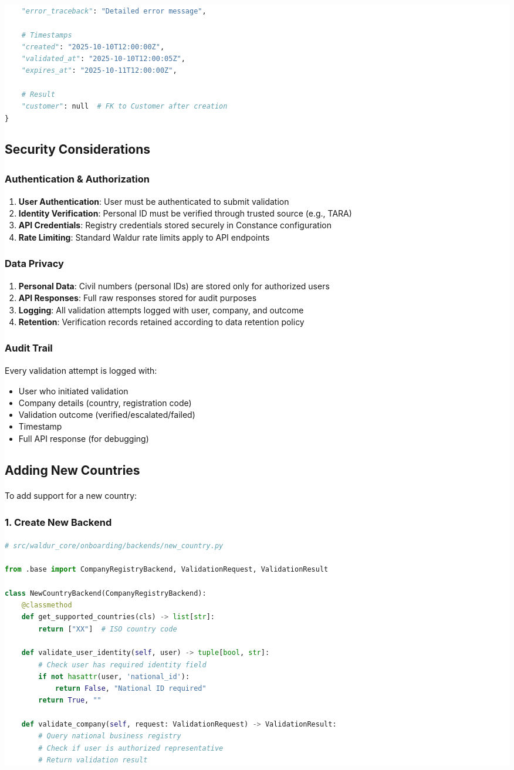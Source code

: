 ```python
    "error_traceback": "Detailed error message",

    # Timestamps
    "created": "2025-10-10T12:00:00Z",
    "validated_at": "2025-10-10T12:00:05Z",
    "expires_at": "2025-10-11T12:00:00Z",

    # Result
    "customer": null  # FK to Customer after creation
}
```

## Security Considerations

### Authentication & Authorization

1. **User Authentication**: User must be authenticated to submit validation
2. **Identity Verification**: Personal ID must be verified through trusted source (e.g., TARA)
3. **API Credentials**: Registry credentials stored securely in Constance configuration
4. **Rate Limiting**: Standard Waldur rate limits apply to API endpoints

### Data Privacy

1. **Personal Data**: Civil numbers (personal IDs) are stored only for authorized users
2. **API Responses**: Full raw responses stored for audit purposes
3. **Logging**: All validation attempts logged with user, company, and outcome
4. **Retention**: Verification records retained according to data retention policy

### Audit Trail

Every validation attempt is logged with:

- User who initiated validation
- Company details (country, registration code)
- Validation outcome (verified/escalated/failed)
- Timestamp
- Full API response (for debugging)

## Adding New Countries

To add support for a new country:

### 1. Create New Backend

```python
# src/waldur_core/onboarding/backends/new_country.py

from .base import CompanyRegistryBackend, ValidationRequest, ValidationResult

class NewCountryBackend(CompanyRegistryBackend):
    @classmethod
    def get_supported_countries(cls) -> list[str]:
        return ["XX"]  # ISO country code

    def validate_user_identity(self, user) -> tuple[bool, str]:
        # Check user has required identity field
        if not hasattr(user, 'national_id'):
            return False, "National ID required"
        return True, ""

    def validate_company(self, request: ValidationRequest) -> ValidationResult:
        # Query national business registry
        # Check if user is authorized representative
        # Return validation result
```